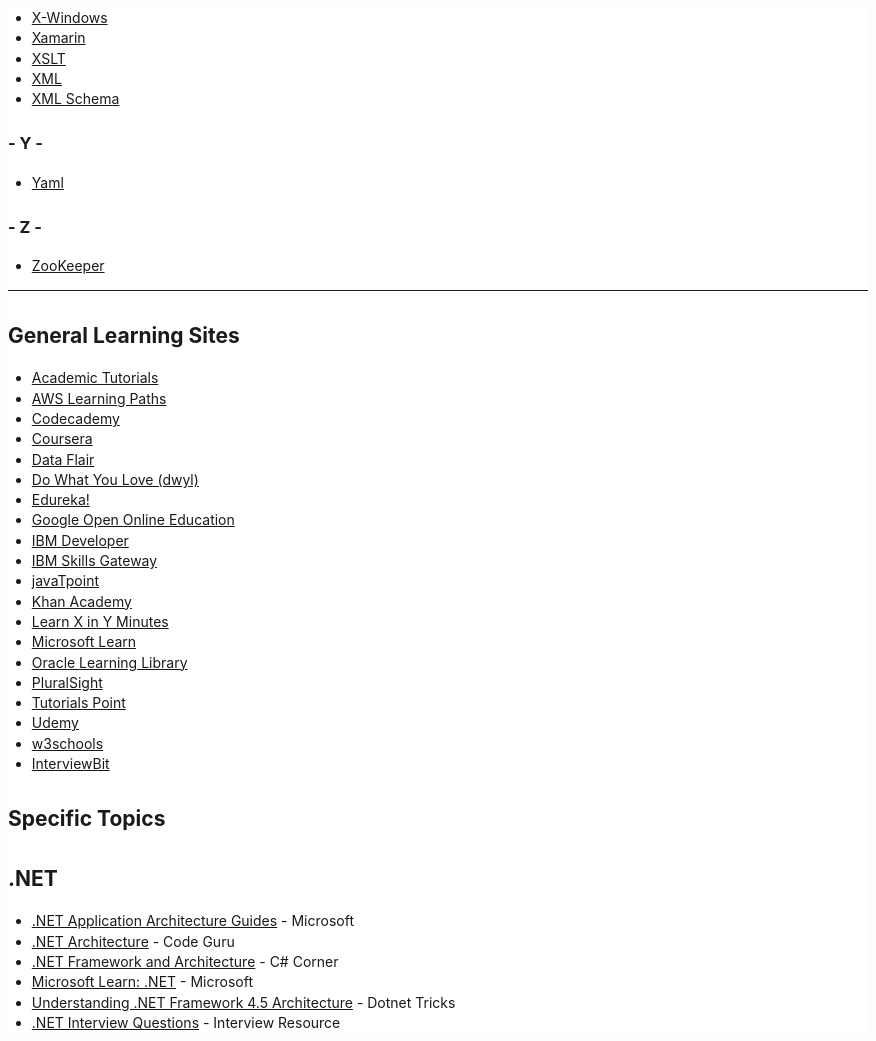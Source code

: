 - [X-Windows](#x-windows)
- [Xamarin](#xamarin)
- [XSLT](#xslt)
- [XML](#xml)
- [XML Schema](#xml-schema)

### - Y - ###

- [Yaml](#yaml)

### - Z - ###

- [ZooKeeper](#zookeeper)

<hr/>

## General Learning Sites

- [Academic Tutorials](http://www.academictutorials.com/)
- [AWS Learning Paths](https://aws.amazon.com/training/learning-paths/)
- [Codecademy](https://www.codecademy.com/)
- [Coursera](https://www.coursera.org/)
- [Data Flair](https://data-flair.training/)
- [Do What You Love (dwyl)](https://github.com/dwyl)
- [Edureka!](https://www.edureka.co/)
- [Google Open Online Education](https://edu.google.com/openonline/)
- [IBM Developer](https://developer.ibm.com/)
- [IBM Skills Gateway](https://www-03.ibm.com/services/learning/ites.wss/zz-en?pageType=page&c=a0011023)
- [javaTpoint](https://www.javatpoint.com/)
- [Khan Academy](https://www.khanacademy.org/)
- [Learn X in Y Minutes](https://learnxinyminutes.com/)
- [Microsoft Learn](https://docs.microsoft.com/en-us/learn/)
- [Oracle Learning Library](https://www.oracle.com/technetwork/tutorials/index.html)
- [PluralSight](https://learn.pluralsight.com/programs/pluralsight)
- [Tutorials Point](https://www.tutorialspoint.com/index.htm)
- [Udemy](https://www.udemy.com/)
- [w3schools](https://www.w3schools.com/)
- [InterviewBit](https://www.interviewbit.com/)

## Specific Topics

## .NET 

- [.NET Application Architecture Guides](https://dotnet.microsoft.com/learn/dotnet/architecture-guides) - Microsoft
- [.NET Architecture](https://www.codeguru.com/csharp/sample_chapter/article.php/c8245/The-NET-Architecture.htm) - Code Guru
- [.NET Framework and Architecture](https://www.c-sharpcorner.com/UploadFile/puranindia/net-framework-and-architecture/) - C# Corner
- [Microsoft Learn: .NET](https://docs.microsoft.com/en-us/search/index?search=.NET) - Microsoft
- [Understanding .NET Framework 4.5 Architecture](https://www.dotnettricks.com/learn/netframework/understanding-net-framework-45-architecture) - Dotnet Tricks
- [.NET Interview Questions](https://www.interviewbit.com/dot-net-interview-questions/) - Interview Resource
